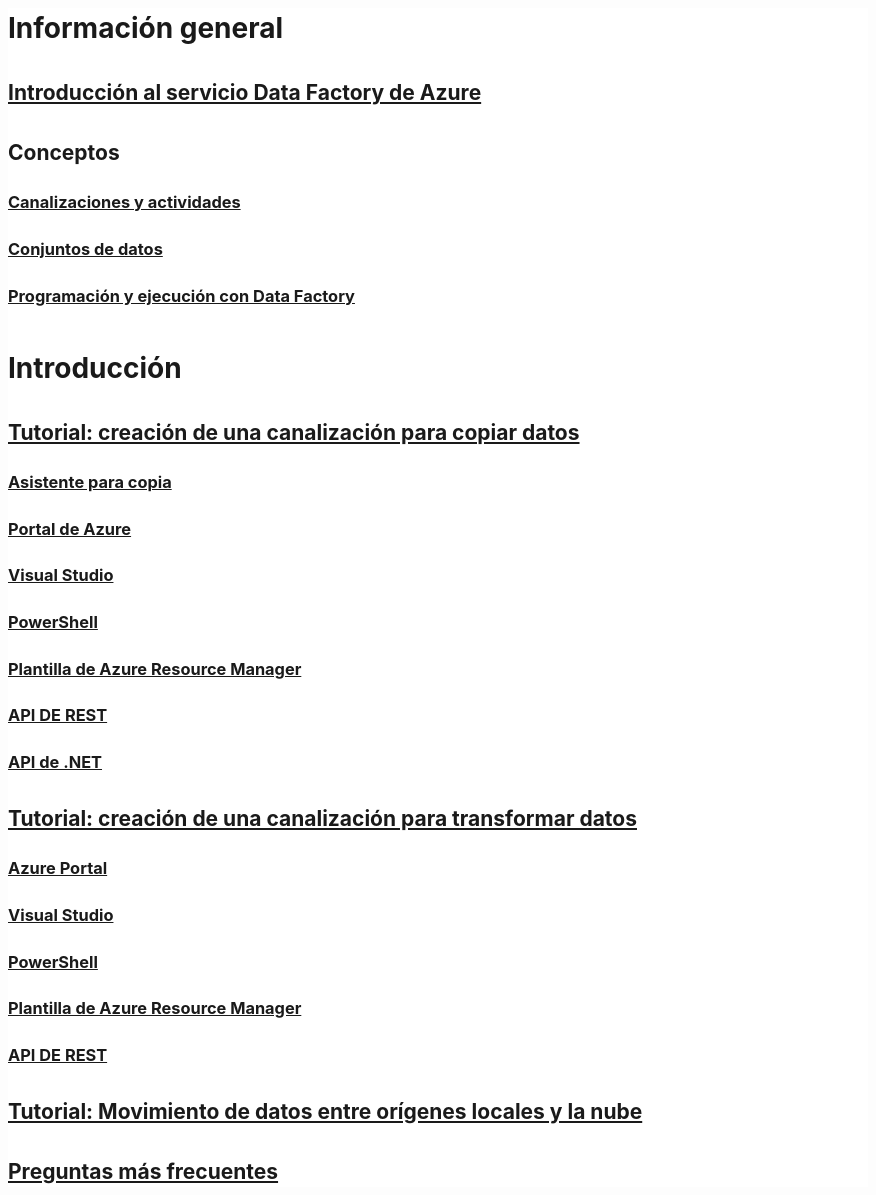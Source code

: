 # Información general
## [Introducción al servicio Data Factory de Azure](data-factory-introduction.md)
## Conceptos
### [Canalizaciones y actividades](data-factory-create-pipelines.md)
### [Conjuntos de datos](data-factory-create-datasets.md)
### [Programación y ejecución con Data Factory](data-factory-scheduling-and-execution.md)

# Introducción
## [Tutorial: creación de una canalización para copiar datos](data-factory-copy-data-from-azure-blob-storage-to-sql-database.md)
### [Asistente para copia](data-factory-copy-data-wizard-tutorial.md)
### [Portal de Azure](data-factory-copy-activity-tutorial-using-azure-portal.md)
### [Visual Studio](data-factory-copy-activity-tutorial-using-visual-studio.md)
### [PowerShell](data-factory-copy-activity-tutorial-using-powershell.md)
### [Plantilla de Azure Resource Manager](data-factory-copy-activity-tutorial-using-azure-resource-manager-template.md)
### [API DE REST](data-factory-copy-activity-tutorial-using-rest-api.md)
### [API de .NET](data-factory-copy-activity-tutorial-using-dotnet-api.md)
## [Tutorial: creación de una canalización para transformar datos](data-factory-build-your-first-pipeline.md)
### [Azure Portal](data-factory-build-your-first-pipeline-using-editor.md)
### [Visual Studio](data-factory-build-your-first-pipeline-using-vs.md)
### [PowerShell](data-factory-build-your-first-pipeline-using-powershell.md)
### [Plantilla de Azure Resource Manager](data-factory-build-your-first-pipeline-using-arm.md)
### [API DE REST](data-factory-build-your-first-pipeline-using-rest-api.md)
## [Tutorial: Movimiento de datos entre orígenes locales y la nube](data-factory-move-data-between-onprem-and-cloud.md)
## [Preguntas más frecuentes](data-factory-faq.md)
